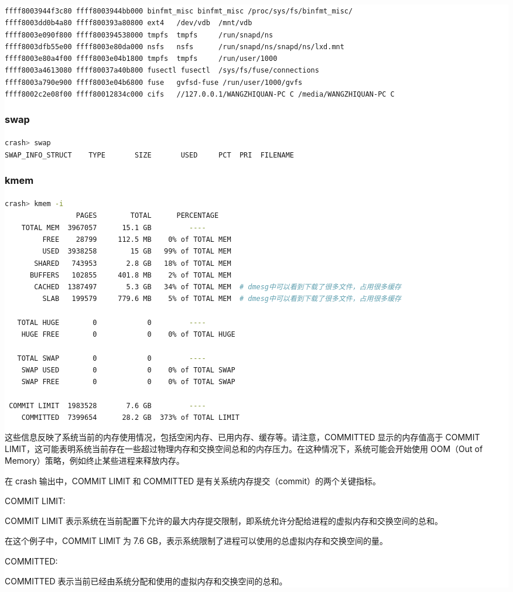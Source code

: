 ```bash
ffff8003944f3c80 ffff8003944bb000 binfmt_misc binfmt_misc /proc/sys/fs/binfmt_misc/
ffff8003dd0b4a80 ffff800393a80800 ext4   /dev/vdb  /mnt/vdb
ffff8003e090f800 ffff800394538000 tmpfs  tmpfs     /run/snapd/ns
ffff8003dfb55e00 ffff8003e80da000 nsfs   nsfs      /run/snapd/ns/snapd/ns/lxd.mnt
ffff8003e80a4f00 ffff8003e04b1800 tmpfs  tmpfs     /run/user/1000
ffff8003a4613080 ffff80037a40b800 fusectl fusectl  /sys/fs/fuse/connections
ffff8003a790e900 ffff8003e04b6800 fuse   gvfsd-fuse /run/user/1000/gvfs
ffff8002c2e08f00 ffff80012834c000 cifs   //127.0.0.1/WANGZHIQUAN-PC C /media/WANGZHIQUAN-PC C     
```

### swap

```bash
crash> swap
SWAP_INFO_STRUCT    TYPE       SIZE       USED     PCT  PRI  FILENAME
```

### kmem

```bash
crash> kmem -i
                 PAGES        TOTAL      PERCENTAGE
    TOTAL MEM  3967057      15.1 GB         ----
         FREE    28799     112.5 MB    0% of TOTAL MEM
         USED  3938258        15 GB   99% of TOTAL MEM
       SHARED   743953       2.8 GB   18% of TOTAL MEM
      BUFFERS   102855     401.8 MB    2% of TOTAL MEM
       CACHED  1387497       5.3 GB   34% of TOTAL MEM  # dmesg中可以看到下载了很多文件，占用很多缓存
         SLAB   199579     779.6 MB    5% of TOTAL MEM  # dmesg中可以看到下载了很多文件，占用很多缓存

   TOTAL HUGE        0            0         ----
    HUGE FREE        0            0    0% of TOTAL HUGE

   TOTAL SWAP        0            0         ----
    SWAP USED        0            0    0% of TOTAL SWAP
    SWAP FREE        0            0    0% of TOTAL SWAP

 COMMIT LIMIT  1983528       7.6 GB         ----
    COMMITTED  7399654      28.2 GB  373% of TOTAL LIMIT
```

这些信息反映了系统当前的内存使用情况，包括空闲内存、已用内存、缓存等。请注意，COMMITTED 显示的内存值高于 COMMIT LIMIT，这可能表明系统当前存在一些超过物理内存和交换空间总和的内存压力。在这种情况下，系统可能会开始使用 OOM（Out of Memory）策略，例如终止某些进程来释放内存。

在 crash 输出中，COMMIT LIMIT 和 COMMITTED 是有关系统内存提交（commit）的两个关键指标。

COMMIT LIMIT:

COMMIT LIMIT 表示系统在当前配置下允许的最大内存提交限制，即系统允许分配给进程的虚拟内存和交换空间的总和。

在这个例子中，COMMIT LIMIT 为 7.6 GB，表示系统限制了进程可以使用的总虚拟内存和交换空间的量。

COMMITTED:

COMMITTED 表示当前已经由系统分配和使用的虚拟内存和交换空间的总和。
